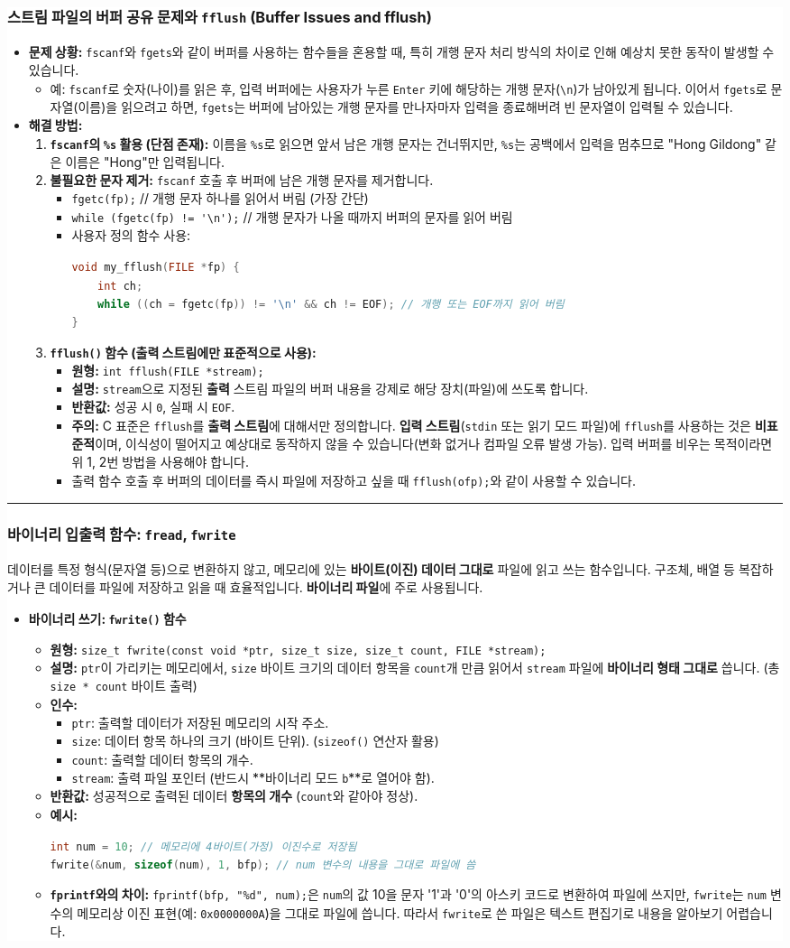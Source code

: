 ### 스트림 파일의 버퍼 공유 문제와 `fflush` (Buffer Issues and fflush)

*   **문제 상황:** `fscanf`와 `fgets`와 같이 버퍼를 사용하는 함수들을 혼용할 때, 특히 개행 문자 처리 방식의 차이로 인해 예상치 못한 동작이 발생할 수 있습니다.
    *   예: `fscanf`로 숫자(나이)를 읽은 후, 입력 버퍼에는 사용자가 누른 `Enter` 키에 해당하는 개행 문자(`\n`)가 남아있게 됩니다. 이어서 `fgets`로 문자열(이름)을 읽으려고 하면, `fgets`는 버퍼에 남아있는 개행 문자를 만나자마자 입력을 종료해버려 빈 문자열이 입력될 수 있습니다.
*   **해결 방법:**
    1.  **`fscanf`의 `%s` 활용 (단점 존재):** 이름을 `%s`로 읽으면 앞서 남은 개행 문자는 건너뛰지만, `%s`는 공백에서 입력을 멈추므로 "Hong Gildong" 같은 이름은 "Hong"만 입력됩니다.
    2.  **불필요한 문자 제거:** `fscanf` 호출 후 버퍼에 남은 개행 문자를 제거합니다.
        *   `fgetc(fp);` // 개행 문자 하나를 읽어서 버림 (가장 간단)
        *   `while (fgetc(fp) != '\n');` // 개행 문자가 나올 때까지 버퍼의 문자를 읽어 버림
        *   사용자 정의 함수 사용:
            ```c
            void my_fflush(FILE *fp) {
                int ch;
                while ((ch = fgetc(fp)) != '\n' && ch != EOF); // 개행 또는 EOF까지 읽어 버림
            }
            ```
    3.  **`fflush()` 함수 (출력 스트림에만 표준적으로 사용):**
        *   **원형:** `int fflush(FILE *stream);`
        *   **설명:** `stream`으로 지정된 **출력** 스트림 파일의 버퍼 내용을 강제로 해당 장치(파일)에 쓰도록 합니다.
        *   **반환값:** 성공 시 `0`, 실패 시 `EOF`.
        *   **주의:** C 표준은 `fflush`를 **출력 스트림**에 대해서만 정의합니다. **입력 스트림**(`stdin` 또는 읽기 모드 파일)에 `fflush`를 사용하는 것은 **비표준적**이며, 이식성이 떨어지고 예상대로 동작하지 않을 수 있습니다(변화 없거나 컴파일 오류 발생 가능). 입력 버퍼를 비우는 목적이라면 위 1, 2번 방법을 사용해야 합니다.
        *   출력 함수 호출 후 버퍼의 데이터를 즉시 파일에 저장하고 싶을 때 `fflush(ofp);`와 같이 사용할 수 있습니다.

---

### 바이너리 입출력 함수: `fread`, `fwrite`

데이터를 특정 형식(문자열 등)으로 변환하지 않고, 메모리에 있는 **바이트(이진) 데이터 그대로** 파일에 읽고 쓰는 함수입니다. 구조체, 배열 등 복잡하거나 큰 데이터를 파일에 저장하고 읽을 때 효율적입니다. **바이너리 파일**에 주로 사용됩니다.

*   **바이너리 쓰기: `fwrite()` 함수**

    *   **원형:** `size_t fwrite(const void *ptr, size_t size, size_t count, FILE *stream);`
    *   **설명:** `ptr`이 가리키는 메모리에서, `size` 바이트 크기의 데이터 항목을 `count`개 만큼 읽어서 `stream` 파일에 **바이너리 형태 그대로** 씁니다. (총 `size * count` 바이트 출력)
    *   **인수:**
        *   `ptr`: 출력할 데이터가 저장된 메모리의 시작 주소.
        *   `size`: 데이터 항목 하나의 크기 (바이트 단위). (`sizeof()` 연산자 활용)
        *   `count`: 출력할 데이터 항목의 개수.
        *   `stream`: 출력 파일 포인터 (반드시 **바이너리 모드 `b`**로 열어야 함).
    *   **반환값:** 성공적으로 출력된 데이터 **항목의 개수** (`count`와 같아야 정상).
    *   **예시:**
        ```c
        int num = 10; // 메모리에 4바이트(가정) 이진수로 저장됨
        fwrite(&num, sizeof(num), 1, bfp); // num 변수의 내용을 그대로 파일에 씀
        ```
    *   **`fprintf`와의 차이:** `fprintf(bfp, "%d", num);`은 `num`의 값 10을 문자 '1'과 '0'의 아스키 코드로 변환하여 파일에 쓰지만, `fwrite`는 `num` 변수의 메모리상 이진 표현(예: `0x0000000A`)을 그대로 파일에 씁니다. 따라서 `fwrite`로 쓴 파일은 텍스트 편집기로 내용을 알아보기 어렵습니다.
